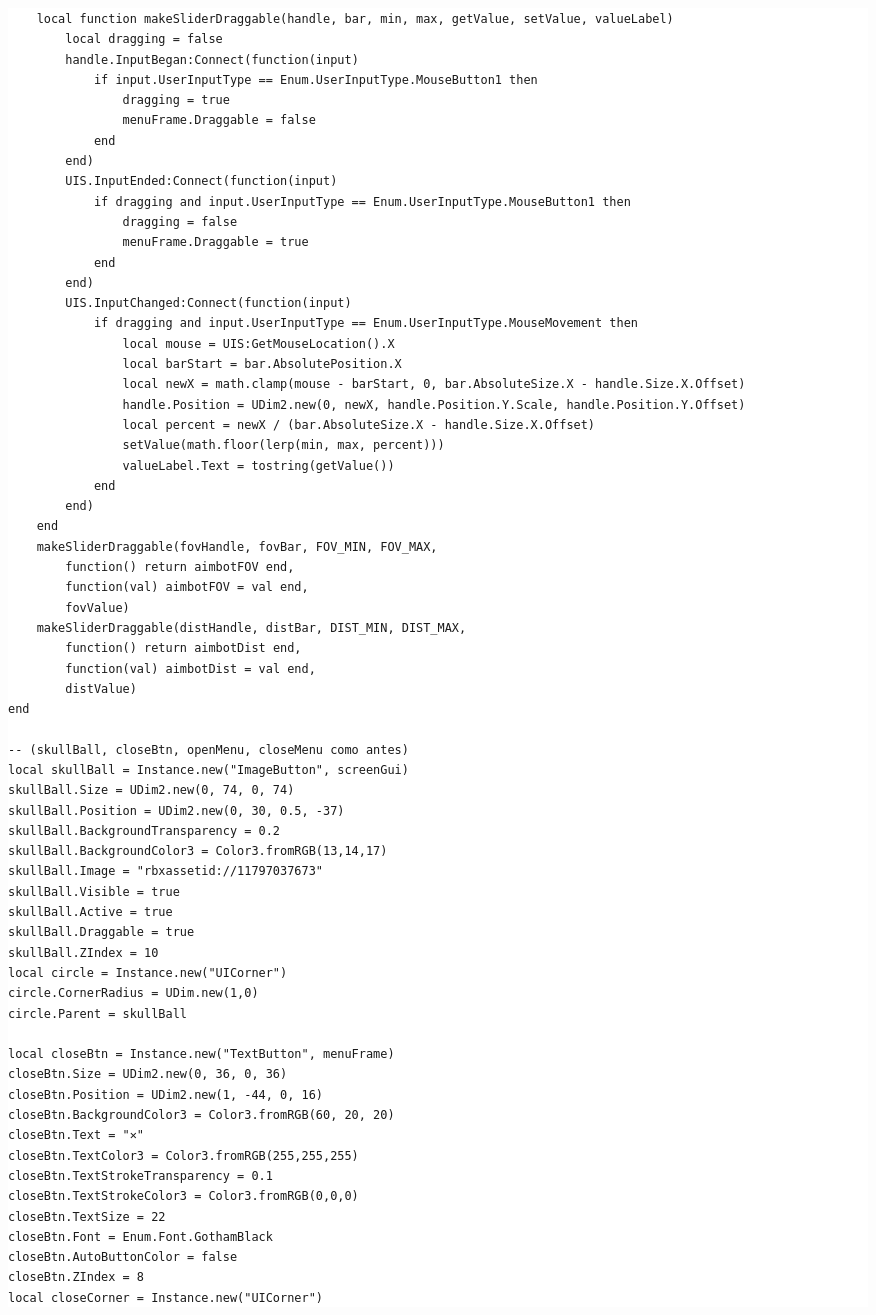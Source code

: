         local function makeSliderDraggable(handle, bar, min, max, getValue, setValue, valueLabel)
            local dragging = false
            handle.InputBegan:Connect(function(input)
                if input.UserInputType == Enum.UserInputType.MouseButton1 then
                    dragging = true
                    menuFrame.Draggable = false
                end
            end)
            UIS.InputEnded:Connect(function(input)
                if dragging and input.UserInputType == Enum.UserInputType.MouseButton1 then
                    dragging = false
                    menuFrame.Draggable = true
                end
            end)
            UIS.InputChanged:Connect(function(input)
                if dragging and input.UserInputType == Enum.UserInputType.MouseMovement then
                    local mouse = UIS:GetMouseLocation().X
                    local barStart = bar.AbsolutePosition.X
                    local newX = math.clamp(mouse - barStart, 0, bar.AbsoluteSize.X - handle.Size.X.Offset)
                    handle.Position = UDim2.new(0, newX, handle.Position.Y.Scale, handle.Position.Y.Offset)
                    local percent = newX / (bar.AbsoluteSize.X - handle.Size.X.Offset)
                    setValue(math.floor(lerp(min, max, percent)))
                    valueLabel.Text = tostring(getValue())
                end
            end)
        end
        makeSliderDraggable(fovHandle, fovBar, FOV_MIN, FOV_MAX,
            function() return aimbotFOV end,
            function(val) aimbotFOV = val end,
            fovValue)
        makeSliderDraggable(distHandle, distBar, DIST_MIN, DIST_MAX,
            function() return aimbotDist end,
            function(val) aimbotDist = val end,
            distValue)
    end

    -- (skullBall, closeBtn, openMenu, closeMenu como antes)
    local skullBall = Instance.new("ImageButton", screenGui)
    skullBall.Size = UDim2.new(0, 74, 0, 74)
    skullBall.Position = UDim2.new(0, 30, 0.5, -37)
    skullBall.BackgroundTransparency = 0.2
    skullBall.BackgroundColor3 = Color3.fromRGB(13,14,17)
    skullBall.Image = "rbxassetid://11797037673"
    skullBall.Visible = true
    skullBall.Active = true
    skullBall.Draggable = true
    skullBall.ZIndex = 10
    local circle = Instance.new("UICorner")
    circle.CornerRadius = UDim.new(1,0)
    circle.Parent = skullBall

    local closeBtn = Instance.new("TextButton", menuFrame)
    closeBtn.Size = UDim2.new(0, 36, 0, 36)
    closeBtn.Position = UDim2.new(1, -44, 0, 16)
    closeBtn.BackgroundColor3 = Color3.fromRGB(60, 20, 20)
    closeBtn.Text = "✕"
    closeBtn.TextColor3 = Color3.fromRGB(255,255,255)
    closeBtn.TextStrokeTransparency = 0.1
    closeBtn.TextStrokeColor3 = Color3.fromRGB(0,0,0)
    closeBtn.TextSize = 22
    closeBtn.Font = Enum.Font.GothamBlack
    closeBtn.AutoButtonColor = false
    closeBtn.ZIndex = 8
    local closeCorner = Instance.new("UICorner")
